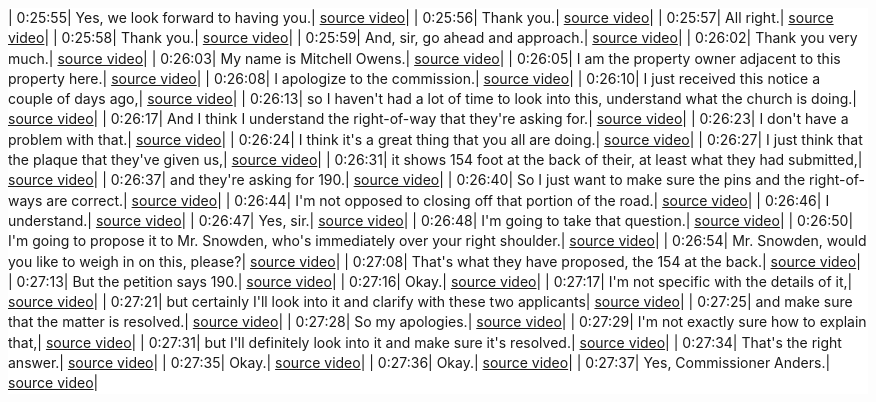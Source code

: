 | 0:25:55| Yes, we look forward to having you.| [source video](https://archive.org/details/cocomwsr1467200218b?start=1555)|
| 0:25:56| Thank you.| [source video](https://archive.org/details/cocomwsr1467200218b?start=1556)|
| 0:25:57| All right.| [source video](https://archive.org/details/cocomwsr1467200218b?start=1557)|
| 0:25:58| Thank you.| [source video](https://archive.org/details/cocomwsr1467200218b?start=1558)|
| 0:25:59| And, sir, go ahead and approach.| [source video](https://archive.org/details/cocomwsr1467200218b?start=1559)|
| 0:26:02| Thank you very much.| [source video](https://archive.org/details/cocomwsr1467200218b?start=1562)|
| 0:26:03| My name is Mitchell Owens.| [source video](https://archive.org/details/cocomwsr1467200218b?start=1563)|
| 0:26:05| I am the property owner adjacent to this property here.| [source video](https://archive.org/details/cocomwsr1467200218b?start=1565)|
| 0:26:08| I apologize to the commission.| [source video](https://archive.org/details/cocomwsr1467200218b?start=1568)|
| 0:26:10| I just received this notice a couple of days ago,| [source video](https://archive.org/details/cocomwsr1467200218b?start=1570)|
| 0:26:13| so I haven't had a lot of time to look into this, understand what the church is doing.| [source video](https://archive.org/details/cocomwsr1467200218b?start=1573)|
| 0:26:17| And I think I understand the right-of-way that they're asking for.| [source video](https://archive.org/details/cocomwsr1467200218b?start=1577)|
| 0:26:23| I don't have a problem with that.| [source video](https://archive.org/details/cocomwsr1467200218b?start=1583)|
| 0:26:24| I think it's a great thing that you all are doing.| [source video](https://archive.org/details/cocomwsr1467200218b?start=1584)|
| 0:26:27| I just think that the plaque that they've given us,| [source video](https://archive.org/details/cocomwsr1467200218b?start=1587)|
| 0:26:31| it shows 154 foot at the back of their, at least what they had submitted,| [source video](https://archive.org/details/cocomwsr1467200218b?start=1591)|
| 0:26:37| and they're asking for 190.| [source video](https://archive.org/details/cocomwsr1467200218b?start=1597)|
| 0:26:40| So I just want to make sure the pins and the right-of-ways are correct.| [source video](https://archive.org/details/cocomwsr1467200218b?start=1600)|
| 0:26:44| I'm not opposed to closing off that portion of the road.| [source video](https://archive.org/details/cocomwsr1467200218b?start=1604)|
| 0:26:46| I understand.| [source video](https://archive.org/details/cocomwsr1467200218b?start=1606)|
| 0:26:47| Yes, sir.| [source video](https://archive.org/details/cocomwsr1467200218b?start=1607)|
| 0:26:48| I'm going to take that question.| [source video](https://archive.org/details/cocomwsr1467200218b?start=1608)|
| 0:26:50| I'm going to propose it to Mr. Snowden, who's immediately over your right shoulder.| [source video](https://archive.org/details/cocomwsr1467200218b?start=1610)|
| 0:26:54| Mr. Snowden, would you like to weigh in on this, please?| [source video](https://archive.org/details/cocomwsr1467200218b?start=1614)|
| 0:27:08| That's what they have proposed, the 154 at the back.| [source video](https://archive.org/details/cocomwsr1467200218b?start=1628)|
| 0:27:13| But the petition says 190.| [source video](https://archive.org/details/cocomwsr1467200218b?start=1633)|
| 0:27:16| Okay.| [source video](https://archive.org/details/cocomwsr1467200218b?start=1636)|
| 0:27:17| I'm not specific with the details of it,| [source video](https://archive.org/details/cocomwsr1467200218b?start=1637)|
| 0:27:21| but certainly I'll look into it and clarify with these two applicants| [source video](https://archive.org/details/cocomwsr1467200218b?start=1641)|
| 0:27:25| and make sure that the matter is resolved.| [source video](https://archive.org/details/cocomwsr1467200218b?start=1645)|
| 0:27:28| So my apologies.| [source video](https://archive.org/details/cocomwsr1467200218b?start=1648)|
| 0:27:29| I'm not exactly sure how to explain that,| [source video](https://archive.org/details/cocomwsr1467200218b?start=1649)|
| 0:27:31| but I'll definitely look into it and make sure it's resolved.| [source video](https://archive.org/details/cocomwsr1467200218b?start=1651)|
| 0:27:34| That's the right answer.| [source video](https://archive.org/details/cocomwsr1467200218b?start=1654)|
| 0:27:35| Okay.| [source video](https://archive.org/details/cocomwsr1467200218b?start=1655)|
| 0:27:36| Okay.| [source video](https://archive.org/details/cocomwsr1467200218b?start=1656)|
| 0:27:37| Yes, Commissioner Anders.| [source video](https://archive.org/details/cocomwsr1467200218b?start=1657)|